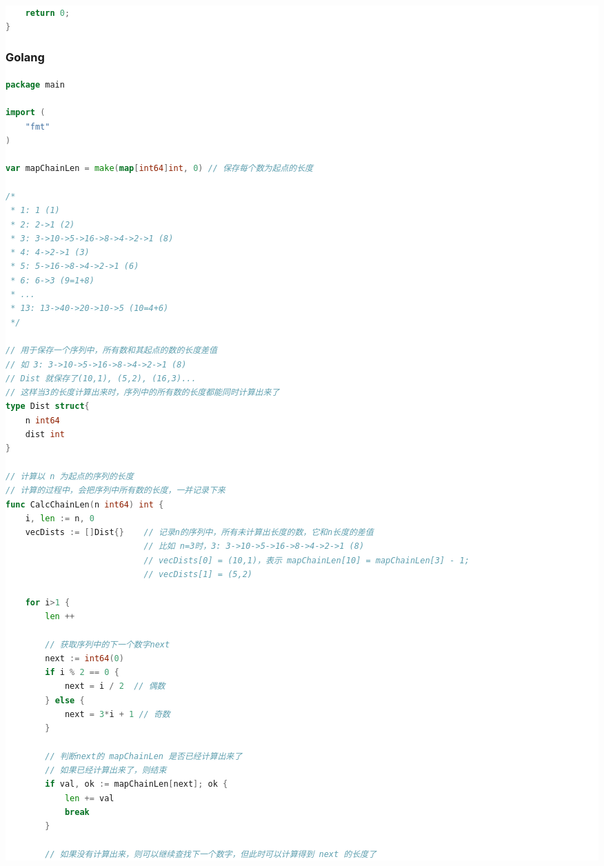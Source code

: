```cpp
    return 0;
}
```

### Golang

```go
package main

import (
	"fmt"
)

var mapChainLen = make(map[int64]int, 0) // 保存每个数为起点的长度

/*
 * 1: 1 (1)
 * 2: 2->1 (2)
 * 3: 3->10->5->16->8->4->2->1 (8)
 * 4: 4->2->1 (3)
 * 5: 5->16->8->4->2->1 (6)
 * 6: 6->3 (9=1+8)
 * ...
 * 13: 13->40->20->10->5 (10=4+6)
 */

// 用于保存一个序列中，所有数和其起点的数的长度差值
// 如 3: 3->10->5->16->8->4->2->1 (8)
// Dist 就保存了(10,1), (5,2), (16,3)...
// 这样当3的长度计算出来时，序列中的所有数的长度都能同时计算出来了
type Dist struct{
    n int64
    dist int
}

// 计算以 n 为起点的序列的长度
// 计算的过程中，会把序列中所有数的长度，一并记录下来
func CalcChainLen(n int64) int {
	i, len := n, 0
	vecDists := []Dist{} 	// 记录n的序列中，所有未计算出长度的数，它和n长度的差值
							// 比如 n=3时，3: 3->10->5->16->8->4->2->1 (8)
							// vecDists[0] = (10,1)，表示 mapChainLen[10] = mapChainLen[3] - 1;
							// vecDists[1] = (5,2)

    for i>1 {
        len ++

        // 获取序列中的下一个数字next
        next := int64(0)
		if i % 2 == 0 {
			next = i / 2  // 偶数
		} else {
			next = 3*i + 1 // 奇数
		} 

        // 判断next的 mapChainLen 是否已经计算出来了
        // 如果已经计算出来了，则结束
		if val, ok := mapChainLen[next]; ok {
			len += val
            break
		}

		// 如果没有计算出来，则可以继续查找下一个数字，但此时可以计算得到 next 的长度了
```